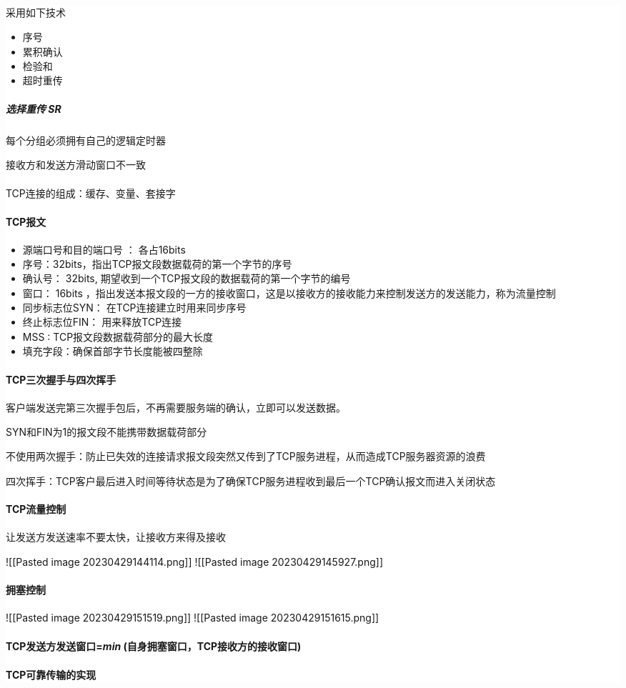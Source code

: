 采用如下技术
- 序号
- 累积确认
- 检验和
- 超时重传


##### 选择重传 SR

每个分组必须拥有自己的逻辑定时器

接收方和发送方滑动窗口不一致


####

TCP连接的组成：缓存、变量、套接字

#### TCP报文

- 源端口号和目的端口号 ： 各占16bits
- 序号：32bits，指出TCP报文段数据载荷的第一个字节的序号
- 确认号： 32bits, 期望收到一个TCP报文段的数据载荷的第一个字节的编号
- 窗口： 16bits ，指出发送本报文段的一方的接收窗口，这是以接收方的接收能力来控制发送方的发送能力，称为流量控制
- 同步标志位SYN： 在TCP连接建立时用来同步序号
- 终止标志位FIN： 用来释放TCP连接
- MSS : TCP报文段数据载荷部分的最大长度
- 填充字段：确保首部字节长度能被四整除

#### TCP三次握手与四次挥手

客户端发送完第三次握手包后，不再需要服务端的确认，立即可以发送数据。

SYN和FIN为1的报文段不能携带数据载荷部分

不使用两次握手：防止已失效的连接请求报文段突然又传到了TCP服务进程，从而造成TCP服务器资源的浪费

四次挥手：TCP客户最后进入时间等待状态是为了确保TCP服务进程收到最后一个TCP确认报文而进入关闭状态 


#### TCP流量控制

让发送方发送速率不要太快，让接收方来得及接收


![[Pasted image 20230429144114.png]]
![[Pasted image 20230429145927.png]]

#### 拥塞控制

![[Pasted image 20230429151519.png]]
![[Pasted image 20230429151615.png]]

#### TCP发送方发送窗口=$min{}$ (自身拥塞窗口，TCP接收方的接收窗口)


#### TCP可靠传输的实现
